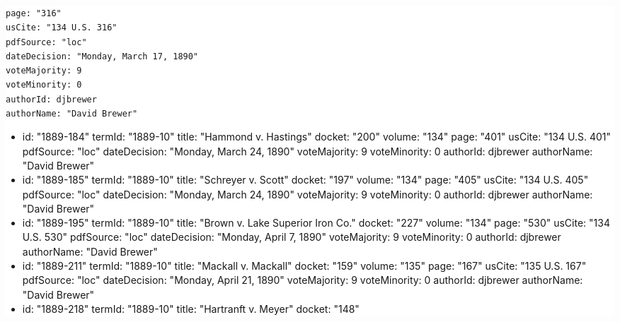     page: "316"
    usCite: "134 U.S. 316"
    pdfSource: "loc"
    dateDecision: "Monday, March 17, 1890"
    voteMajority: 9
    voteMinority: 0
    authorId: djbrewer
    authorName: "David Brewer"
  - id: "1889-184"
    termId: "1889-10"
    title: "Hammond v. Hastings"
    docket: "200"
    volume: "134"
    page: "401"
    usCite: "134 U.S. 401"
    pdfSource: "loc"
    dateDecision: "Monday, March 24, 1890"
    voteMajority: 9
    voteMinority: 0
    authorId: djbrewer
    authorName: "David Brewer"
  - id: "1889-185"
    termId: "1889-10"
    title: "Schreyer v. Scott"
    docket: "197"
    volume: "134"
    page: "405"
    usCite: "134 U.S. 405"
    pdfSource: "loc"
    dateDecision: "Monday, March 24, 1890"
    voteMajority: 9
    voteMinority: 0
    authorId: djbrewer
    authorName: "David Brewer"
  - id: "1889-195"
    termId: "1889-10"
    title: "Brown v. Lake Superior Iron Co."
    docket: "227"
    volume: "134"
    page: "530"
    usCite: "134 U.S. 530"
    pdfSource: "loc"
    dateDecision: "Monday, April 7, 1890"
    voteMajority: 9
    voteMinority: 0
    authorId: djbrewer
    authorName: "David Brewer"
  - id: "1889-211"
    termId: "1889-10"
    title: "Mackall v. Mackall"
    docket: "159"
    volume: "135"
    page: "167"
    usCite: "135 U.S. 167"
    pdfSource: "loc"
    dateDecision: "Monday, April 21, 1890"
    voteMajority: 9
    voteMinority: 0
    authorId: djbrewer
    authorName: "David Brewer"
  - id: "1889-218"
    termId: "1889-10"
    title: "Hartranft v. Meyer"
    docket: "148"